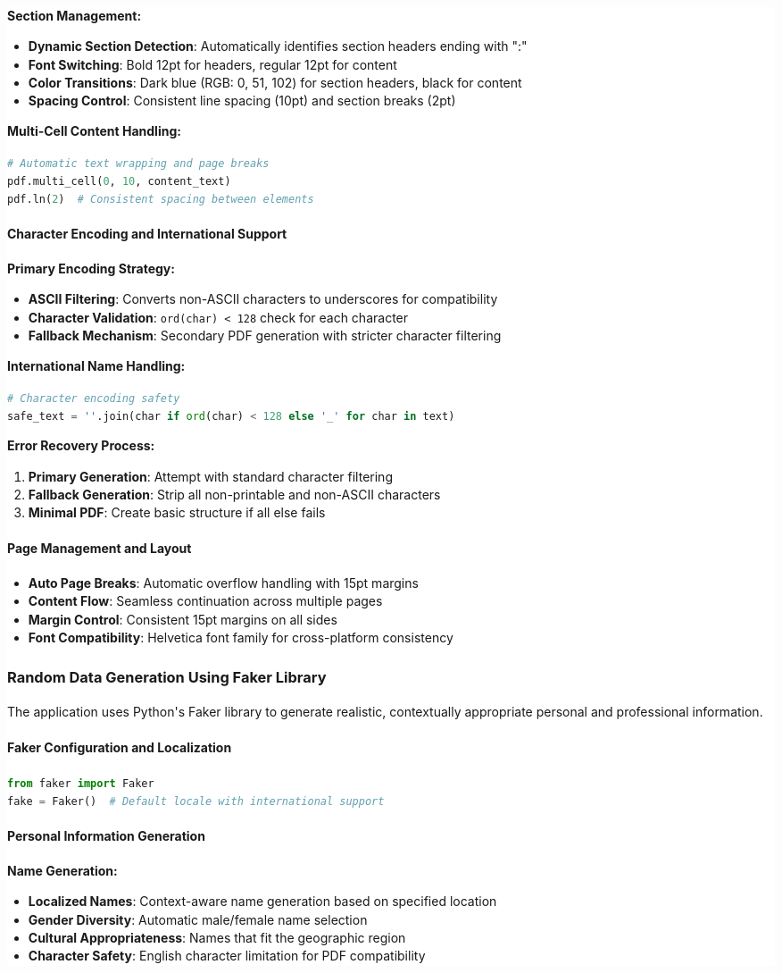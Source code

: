 **Section Management:**
- **Dynamic Section Detection**: Automatically identifies section headers ending with ":"
- **Font Switching**: Bold 12pt for headers, regular 12pt for content
- **Color Transitions**: Dark blue (RGB: 0, 51, 102) for section headers, black for content
- **Spacing Control**: Consistent line spacing (10pt) and section breaks (2pt)

**Multi-Cell Content Handling:**
```python
# Automatic text wrapping and page breaks
pdf.multi_cell(0, 10, content_text)
pdf.ln(2)  # Consistent spacing between elements
```

#### Character Encoding and International Support

**Primary Encoding Strategy:**
- **ASCII Filtering**: Converts non-ASCII characters to underscores for compatibility
- **Character Validation**: `ord(char) < 128` check for each character
- **Fallback Mechanism**: Secondary PDF generation with stricter character filtering

**International Name Handling:**
```python
# Character encoding safety
safe_text = ''.join(char if ord(char) < 128 else '_' for char in text)
```

**Error Recovery Process:**
1. **Primary Generation**: Attempt with standard character filtering
2. **Fallback Generation**: Strip all non-printable and non-ASCII characters
3. **Minimal PDF**: Create basic structure if all else fails

#### Page Management and Layout
- **Auto Page Breaks**: Automatic overflow handling with 15pt margins
- **Content Flow**: Seamless continuation across multiple pages
- **Margin Control**: Consistent 15pt margins on all sides
- **Font Compatibility**: Helvetica font family for cross-platform consistency

### Random Data Generation Using Faker Library

The application uses Python's Faker library to generate realistic, contextually appropriate personal and professional information.

#### Faker Configuration and Localization
```python
from faker import Faker
fake = Faker()  # Default locale with international support
```

#### Personal Information Generation

**Name Generation:**
- **Localized Names**: Context-aware name generation based on specified location
- **Gender Diversity**: Automatic male/female name selection
- **Cultural Appropriateness**: Names that fit the geographic region
- **Character Safety**: English character limitation for PDF compatibility
